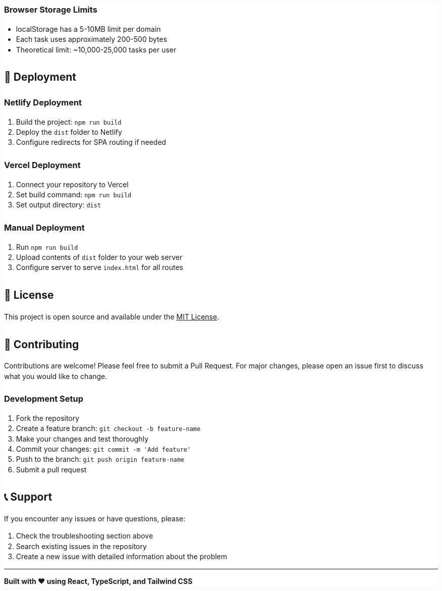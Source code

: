 ### Browser Storage Limits

- localStorage has a 5-10MB limit per domain
- Each task uses approximately 200-500 bytes
- Theoretical limit: ~10,000-25,000 tasks per user

## 🚀 Deployment

### Netlify Deployment

1. Build the project: `npm run build`
2. Deploy the `dist` folder to Netlify
3. Configure redirects for SPA routing if needed

### Vercel Deployment

1. Connect your repository to Vercel
2. Set build command: `npm run build`
3. Set output directory: `dist`

### Manual Deployment

1. Run `npm run build`
2. Upload contents of `dist` folder to your web server
3. Configure server to serve `index.html` for all routes

## 📄 License

This project is open source and available under the [MIT License](LICENSE).

## 🤝 Contributing

Contributions are welcome! Please feel free to submit a Pull Request. For major changes, please open an issue first to discuss what you would like to change.

### Development Setup

1. Fork the repository
2. Create a feature branch: `git checkout -b feature-name`
3. Make your changes and test thoroughly
4. Commit your changes: `git commit -m 'Add feature'`
5. Push to the branch: `git push origin feature-name`
6. Submit a pull request

## 📞 Support

If you encounter any issues or have questions, please:

1. Check the troubleshooting section above
2. Search existing issues in the repository
3. Create a new issue with detailed information about the problem

---

**Built with ❤️ using React, TypeScript, and Tailwind CSS**